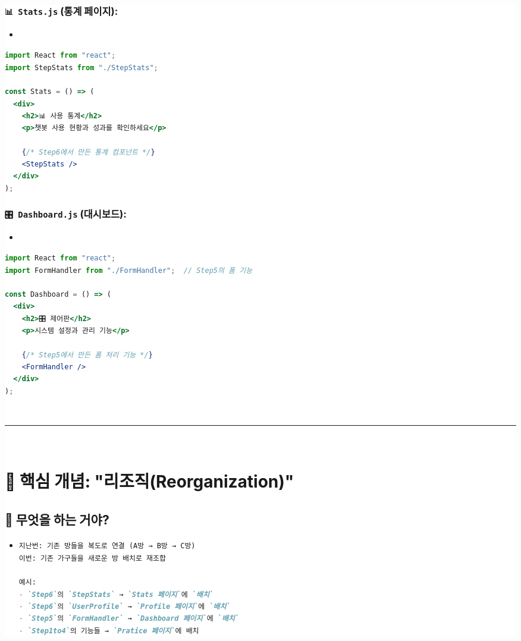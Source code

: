 ### **`📊 Stats.js` (통계 페이지):**
* 
```jsx
import React from "react";
import StepStats from "./StepStats";

const Stats = () => (
  <div>
    <h2>📊 사용 통계</h2>
    <p>챗봇 사용 현황과 성과를 확인하세요</p>
    
    {/* Step6에서 만든 통계 컴포넌트 */}
    <StepStats />
  </div>
);
```

### **`🎛️ Dashboard.js` (대시보드):**
* 
```jsx
import React from "react";
import FormHandler from "./FormHandler";  // Step5의 폼 기능

const Dashboard = () => (
  <div>
    <h2>🎛️ 제어판</h2>
    <p>시스템 설정과 관리 기능</p>
    
    {/* Step5에서 만든 폼 처리 기능 */}
    <FormHandler />
  </div>
);
```

<br>

---

<br>

# 🎯 **핵심 개념: "리조직(Reorganization)"**

## **🔧 무엇을 하는 거야?**
* 
    ```markdown
    지난번: 기존 방들을 복도로 연결 (A방 → B방 → C방)
    이번: 기존 가구들을 새로운 방 배치로 재조합

    예시:
    - `Step6`의 `StepStats` → `Stats 페이지`에 `배치`
    - `Step6`의 `UserProfile` → `Profile 페이지`에 `배치`  
    - `Step5`의 `FormHandler` → `Dashboard 페이지`에 `배치`
    - `Step1to4`의 기능들 → `Pratice 페이지`에 배치
    ```

